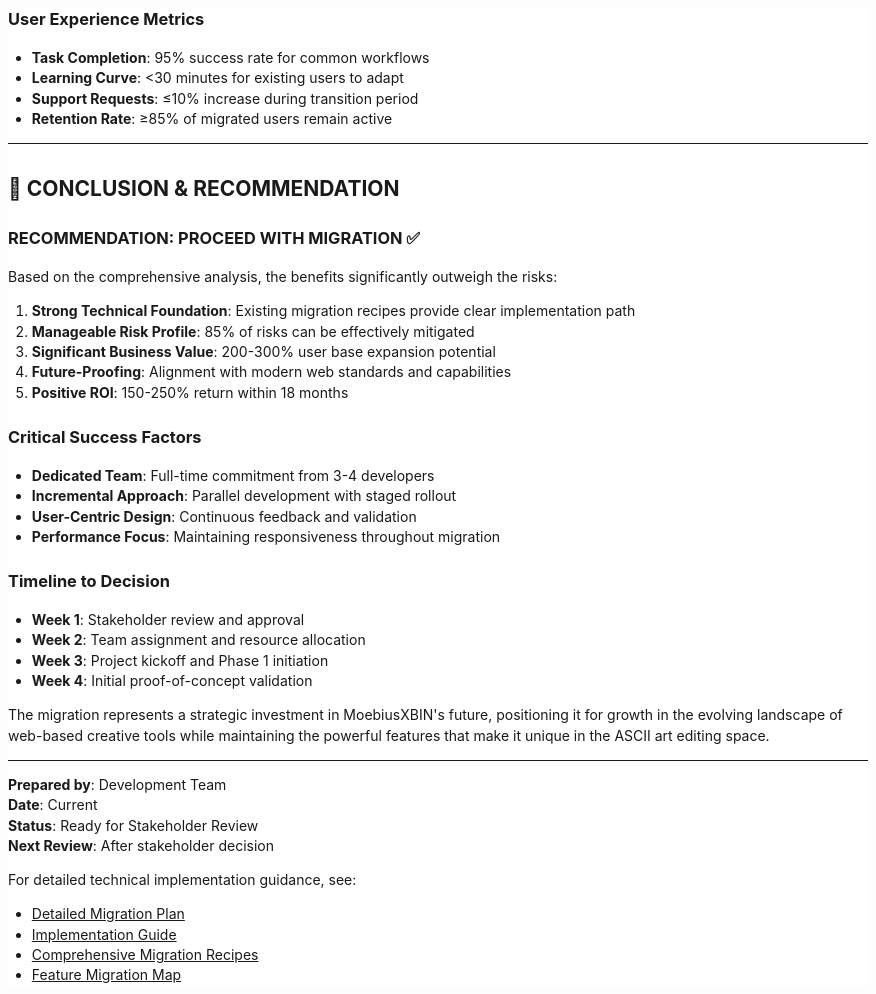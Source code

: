 ### User Experience Metrics
- **Task Completion**: 95% success rate for common workflows
- **Learning Curve**: <30 minutes for existing users to adapt
- **Support Requests**: ≤10% increase during transition period
- **Retention Rate**: ≥85% of migrated users remain active

---

## 🏁 CONCLUSION & RECOMMENDATION

### **RECOMMENDATION: PROCEED WITH MIGRATION** ✅

Based on the comprehensive analysis, the benefits significantly outweigh the risks:

1. **Strong Technical Foundation**: Existing migration recipes provide clear implementation path
2. **Manageable Risk Profile**: 85% of risks can be effectively mitigated
3. **Significant Business Value**: 200-300% user base expansion potential
4. **Future-Proofing**: Alignment with modern web standards and capabilities
5. **Positive ROI**: 150-250% return within 18 months

### Critical Success Factors
- **Dedicated Team**: Full-time commitment from 3-4 developers
- **Incremental Approach**: Parallel development with staged rollout
- **User-Centric Design**: Continuous feedback and validation
- **Performance Focus**: Maintaining responsiveness throughout migration

### Timeline to Decision
- **Week 1**: Stakeholder review and approval
- **Week 2**: Team assignment and resource allocation  
- **Week 3**: Project kickoff and Phase 1 initiation
- **Week 4**: Initial proof-of-concept validation

The migration represents a strategic investment in MoebiusXBIN's future, positioning it for growth in the evolving landscape of web-based creative tools while maintaining the powerful features that make it unique in the ASCII art editing space.

---

**Prepared by**: Development Team  
**Date**: Current  
**Status**: Ready for Stakeholder Review  
**Next Review**: After stakeholder decision  

For detailed technical implementation guidance, see:
- [Detailed Migration Plan](./DETAILED_MIGRATION_PLAN.md)
- [Implementation Guide](./IMPLEMENTATION_GUIDE.md)
- [Comprehensive Migration Recipes](./COMPREHENSIVE_MIGRATION_RECIPES.md)
- [Feature Migration Map](./ELECTRON_TO_WEB_FEATURE_MIGRATION_MAP.md)